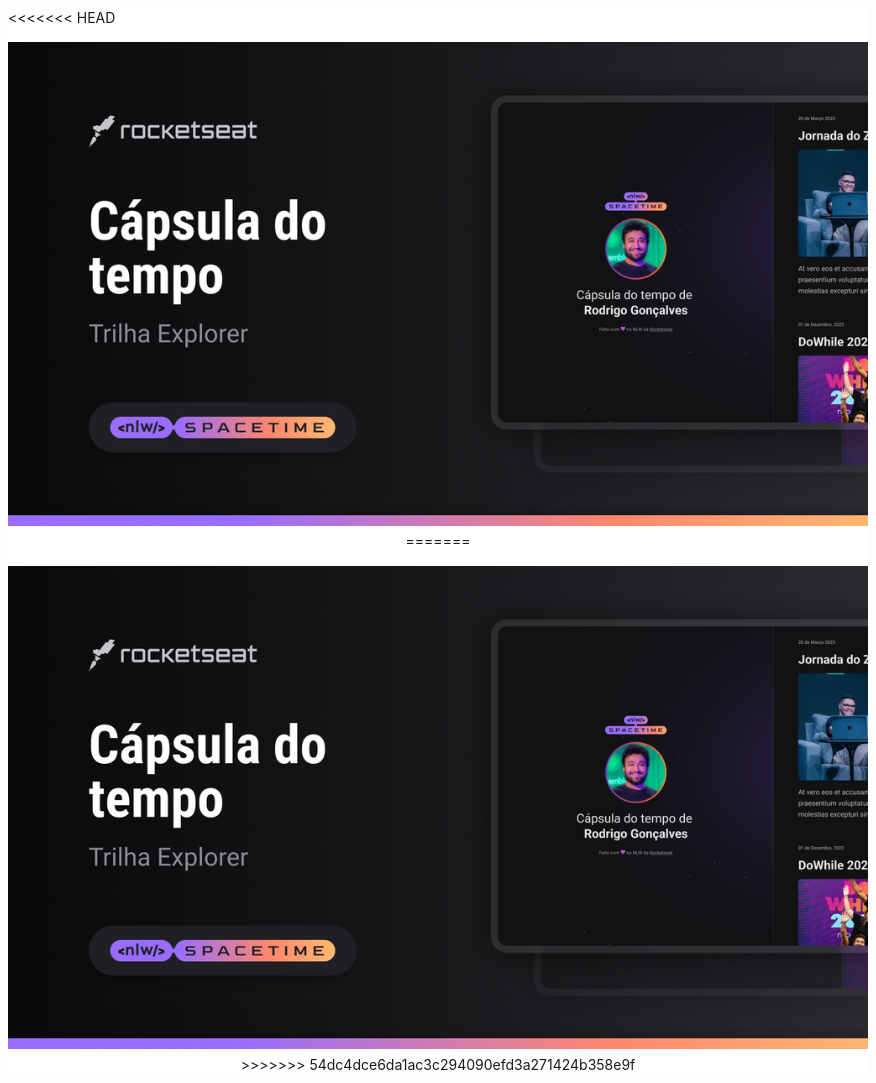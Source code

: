 <<<<<<< HEAD

<p align="center">
  <img src=".github/preview.png" alt="Demonstração do projeto" width="100%" />
=======
<p align = "center">
<img src=".github/preview.png" alt="Demonstração do projeto"  width= "100%" />
>>>>>>> 54dc4dce6da1ac3c294090efd3a271424b358e9f
</p>
